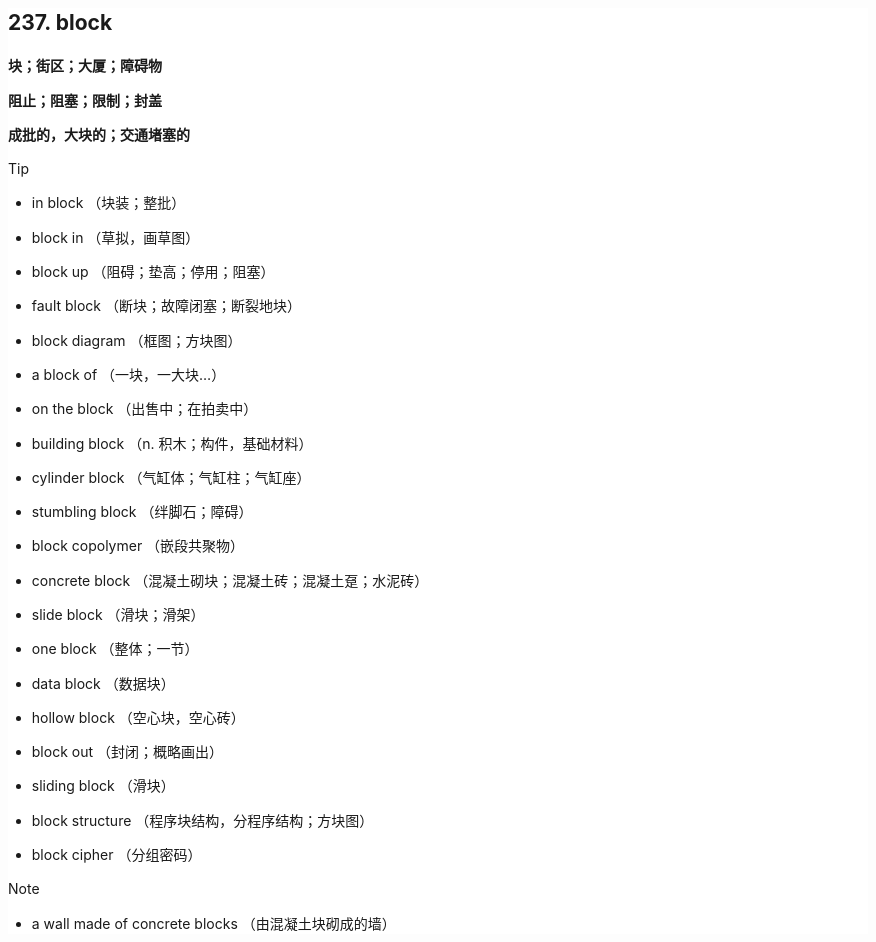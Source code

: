 ## 237. block

**块；街区；大厦；障碍物**

**阻止；阻塞；限制；封盖**

**成批的，大块的；交通堵塞的**

> [!TIP]
>
> - in block （块装；整批）
>
> - block in （草拟，画草图）
>
> - block up （阻碍；垫高；停用；阻塞）
>
> - fault block （断块；故障闭塞；断裂地块）
>
> - block diagram （框图；方块图）
>
> - a block of （一块，一大块…）
>
> - on the block （出售中；在拍卖中）
>
> - building block （n. 积木；构件，基础材料）
>
> - cylinder block （气缸体；气缸柱；气缸座）
>
> - stumbling block （绊脚石；障碍）
>
> - block copolymer （嵌段共聚物）
>
> - concrete block （混凝土砌块；混凝土砖；混凝土趸；水泥砖）
>
> - slide block （滑块；滑架）
>
> - one block （整体；一节）
>
> - data block （数据块）
>
> - hollow block （空心块，空心砖）
>
> - block out （封闭；概略画出）
>
> - sliding block （滑块）
>
> - block structure （程序块结构，分程序结构；方块图）
>
> - block cipher （分组密码）
>

> [!NOTE]
>
> - a wall made of concrete blocks （由混凝土块砌成的墙）
>

